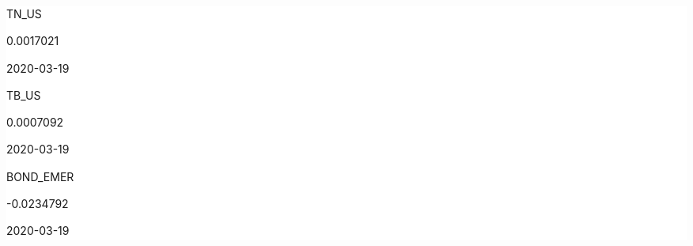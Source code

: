 TN\_US

</td>

<td style="text-align:right;">

0.0017021

</td>

</tr>

<tr>

<td style="text-align:left;">

2020-03-19

</td>

<td style="text-align:left;">

TB\_US

</td>

<td style="text-align:right;">

0.0007092

</td>

</tr>

<tr>

<td style="text-align:left;">

2020-03-19

</td>

<td style="text-align:left;">

BOND\_EMER

</td>

<td style="text-align:right;">

\-0.0234792

</td>

</tr>

<tr>

<td style="text-align:left;">

2020-03-19

</td>

<td style="text-align:left;">
